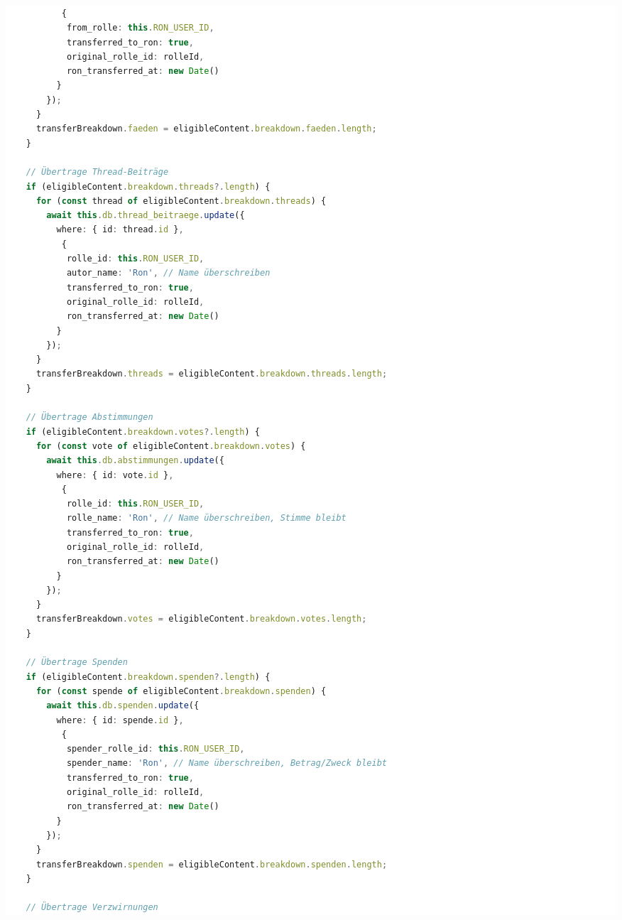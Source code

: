 ```typescript
           {
            from_rolle: this.RON_USER_ID,
            transferred_to_ron: true,
            original_rolle_id: rolleId,
            ron_transferred_at: new Date()
          }
        });
      }
      transferBreakdown.faeden = eligibleContent.breakdown.faeden.length;
    }
    
    // Übertrage Thread-Beiträge
    if (eligibleContent.breakdown.threads?.length) {
      for (const thread of eligibleContent.breakdown.threads) {
        await this.db.thread_beitraege.update({
          where: { id: thread.id },
           {
            rolle_id: this.RON_USER_ID,
            autor_name: 'Ron', // Name überschreiben
            transferred_to_ron: true,
            original_rolle_id: rolleId,
            ron_transferred_at: new Date()
          }
        });
      }
      transferBreakdown.threads = eligibleContent.breakdown.threads.length;
    }
    
    // Übertrage Abstimmungen
    if (eligibleContent.breakdown.votes?.length) {
      for (const vote of eligibleContent.breakdown.votes) {
        await this.db.abstimmungen.update({
          where: { id: vote.id },
           {
            rolle_id: this.RON_USER_ID,
            rolle_name: 'Ron', // Name überschreiben, Stimme bleibt
            transferred_to_ron: true,
            original_rolle_id: rolleId,
            ron_transferred_at: new Date()
          }
        });
      }
      transferBreakdown.votes = eligibleContent.breakdown.votes.length;
    }
    
    // Übertrage Spenden
    if (eligibleContent.breakdown.spenden?.length) {
      for (const spende of eligibleContent.breakdown.spenden) {
        await this.db.spenden.update({
          where: { id: spende.id },
           {
            spender_rolle_id: this.RON_USER_ID,
            spender_name: 'Ron', // Name überschreiben, Betrag/Zweck bleibt
            transferred_to_ron: true,
            original_rolle_id: rolleId,
            ron_transferred_at: new Date()
          }
        });
      }
      transferBreakdown.spenden = eligibleContent.breakdown.spenden.length;
    }
    
    // Übertrage Verzwirnungen
```
